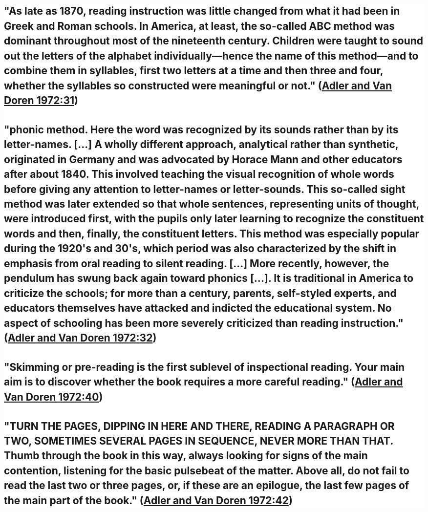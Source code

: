 ## "As late as 1870, reading instruction was little changed from what it had been in Greek and Roman schools. In America, at least, the so-called ABC method was dominant throughout most of the nineteenth century. Children were taught to sound out the letters of the alphabet individually—hence the name of this method—and to combine them in syllables, first two letters at a time and then three and four, whether the syllables so constructed were meaningful or not." ([Adler and Van Doren 1972:31](zotero://open-pdf/library/items/T7QINKWB?page=31))

## "phonic method. Here the word was recognized by its sounds rather than by its letter-names. [...] A wholly different approach, analytical rather than synthetic, originated in Germany and was advocated by Horace Mann and other educators after about 1840. This involved teaching the visual recognition of whole words before giving any attention to letter-names or letter-sounds. This so-called sight method was later extended so that whole sentences, representing units of thought, were introduced first, with the pupils only later learning to recognize the constituent words and then, finally, the constituent letters. This method was especially popular during the 1920's and 30's, which period was also characterized by the shift in emphasis from oral reading to silent reading. [...] More recently, however, the pendulum has swung back again toward phonics [...]. It is traditional in America to criticize the schools; for more than a century, parents, self-styled experts, and educators themselves have attacked and indicted the educational system. No aspect of schooling has been more severely criticized than reading instruction." ([Adler and Van Doren 1972:32](zotero://open-pdf/library/items/T7QINKWB?page=32))

## "Skimming or pre-reading is the first sublevel of inspectional reading. Your main aim is to discover whether the book requires a more careful reading." ([Adler and Van Doren 1972:40](zotero://open-pdf/library/items/T7QINKWB?page=40))

## "TURN THE PAGES, DIPPING IN HERE AND THERE, READING A PARAGRAPH OR TWO, SOMETIMES SEVERAL PAGES IN SEQUENCE, NEVER MORE THAN THAT. Thumb through the book in this way, always looking for signs of the main contention, listening for the basic pulsebeat of the matter. Above all, do not fail to read the last two or three pages, or, if these are an epilogue, the last few pages of the main part of the book." ([Adler and Van Doren 1972:42](zotero://open-pdf/library/items/T7QINKWB?page=42))
